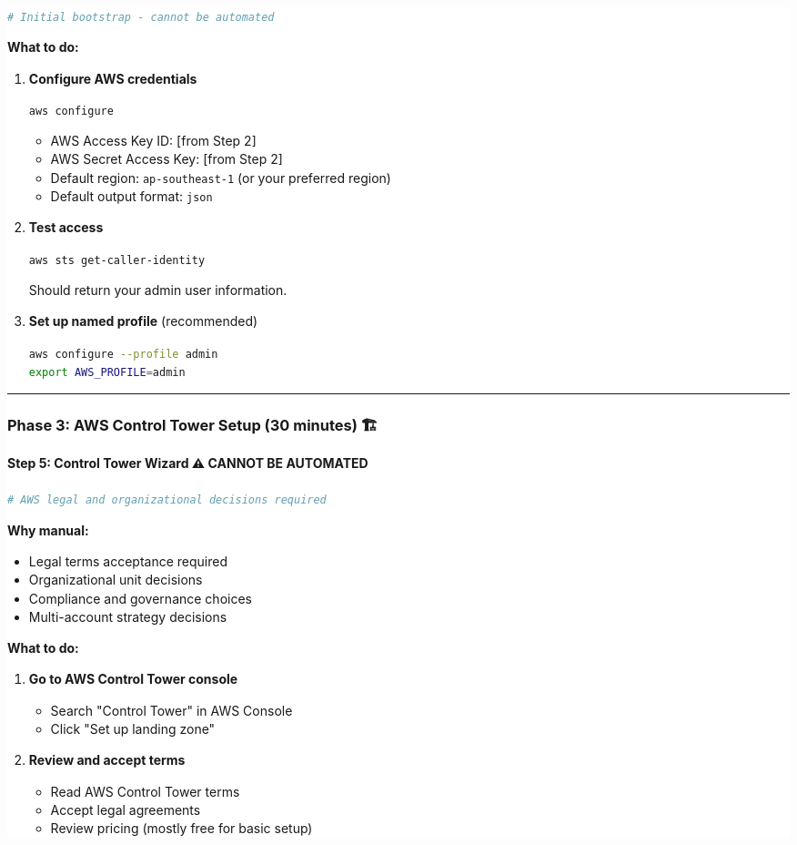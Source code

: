 ```bash
# Initial bootstrap - cannot be automated
```

**What to do:**

1. **Configure AWS credentials**

   ```bash
   aws configure
   ```

   - AWS Access Key ID: [from Step 2]
   - AWS Secret Access Key: [from Step 2]
   - Default region: `ap-southeast-1` (or your preferred region)
   - Default output format: `json`

2. **Test access**

   ```bash
   aws sts get-caller-identity
   ```

   Should return your admin user information.

3. **Set up named profile** (recommended)

   ```bash
   aws configure --profile admin
   export AWS_PROFILE=admin
   ```

---

### **Phase 3: AWS Control Tower Setup (30 minutes)** 🏗️

#### **Step 5: Control Tower Wizard** ⚠️ **CANNOT BE AUTOMATED**

```bash
# AWS legal and organizational decisions required
```

**Why manual:**

- Legal terms acceptance required
- Organizational unit decisions
- Compliance and governance choices
- Multi-account strategy decisions

**What to do:**

1. **Go to AWS Control Tower console**

   - Search "Control Tower" in AWS Console
   - Click "Set up landing zone"

2. **Review and accept terms**

   - Read AWS Control Tower terms
   - Accept legal agreements
   - Review pricing (mostly free for basic setup)
